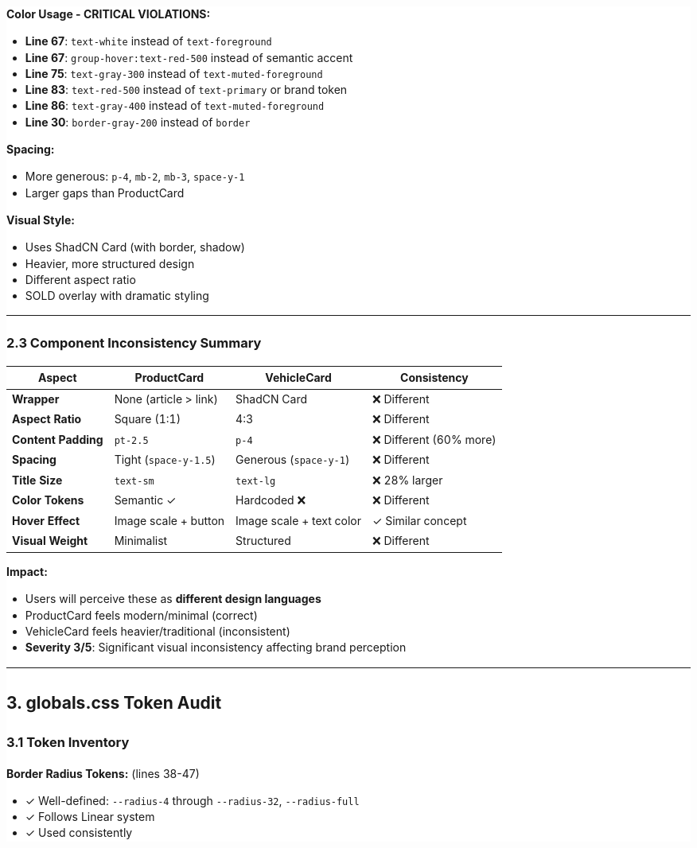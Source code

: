 **Color Usage - CRITICAL VIOLATIONS:**
- **Line 67**: `text-white` instead of `text-foreground`
- **Line 67**: `group-hover:text-red-500` instead of semantic accent
- **Line 75**: `text-gray-300` instead of `text-muted-foreground`
- **Line 83**: `text-red-500` instead of `text-primary` or brand token
- **Line 86**: `text-gray-400` instead of `text-muted-foreground`
- **Line 30**: `border-gray-200` instead of `border`

**Spacing:**
- More generous: `p-4`, `mb-2`, `mb-3`, `space-y-1`
- Larger gaps than ProductCard

**Visual Style:**
- Uses ShadCN Card (with border, shadow)
- Heavier, more structured design
- Different aspect ratio
- SOLD overlay with dramatic styling

---

### 2.3 Component Inconsistency Summary

| Aspect | ProductCard | VehicleCard | Consistency |
|--------|-------------|-------------|-------------|
| **Wrapper** | None (article > link) | ShadCN Card | ❌ Different |
| **Aspect Ratio** | Square (1:1) | 4:3 | ❌ Different |
| **Content Padding** | `pt-2.5` | `p-4` | ❌ Different (60% more) |
| **Spacing** | Tight (`space-y-1.5`) | Generous (`space-y-1`) | ❌ Different |
| **Title Size** | `text-sm` | `text-lg` | ❌ 28% larger |
| **Color Tokens** | Semantic ✓ | Hardcoded ❌ | ❌ Different |
| **Hover Effect** | Image scale + button | Image scale + text color | ✓ Similar concept |
| **Visual Weight** | Minimalist | Structured | ❌ Different |

**Impact:**
- Users will perceive these as **different design languages**
- ProductCard feels modern/minimal (correct)
- VehicleCard feels heavier/traditional (inconsistent)
- **Severity 3/5**: Significant visual inconsistency affecting brand perception

---

## 3. globals.css Token Audit

### 3.1 Token Inventory

**Border Radius Tokens:** (lines 38-47)
- ✓ Well-defined: `--radius-4` through `--radius-32`, `--radius-full`
- ✓ Follows Linear system
- ✓ Used consistently

